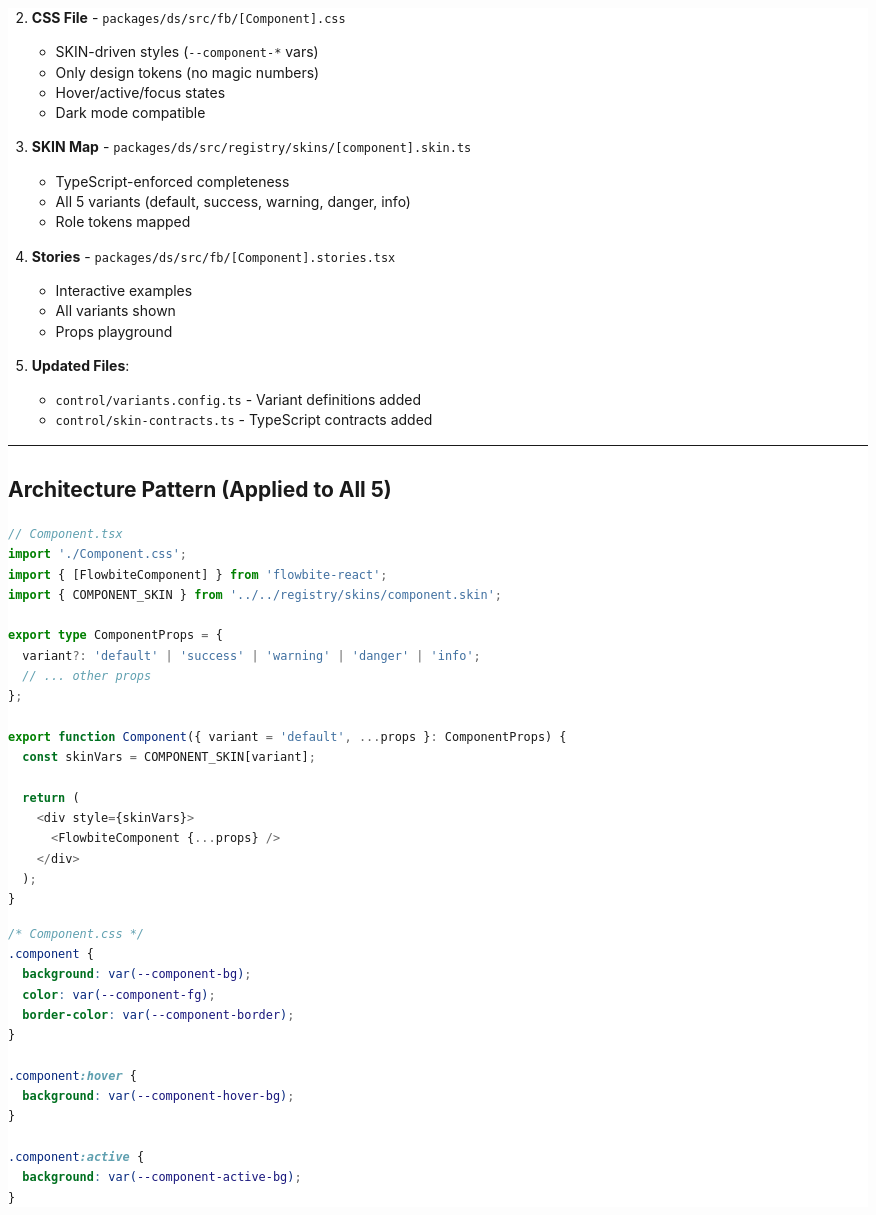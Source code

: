 2. **CSS File** - `packages/ds/src/fb/[Component].css`
   - SKIN-driven styles (`--component-*` vars)
   - Only design tokens (no magic numbers)
   - Hover/active/focus states
   - Dark mode compatible

3. **SKIN Map** - `packages/ds/src/registry/skins/[component].skin.ts`
   - TypeScript-enforced completeness
   - All 5 variants (default, success, warning, danger, info)
   - Role tokens mapped

4. **Stories** - `packages/ds/src/fb/[Component].stories.tsx`
   - Interactive examples
   - All variants shown
   - Props playground

5. **Updated Files**:
   - `control/variants.config.ts` - Variant definitions added
   - `control/skin-contracts.ts` - TypeScript contracts added

---

## **Architecture Pattern (Applied to All 5)**

```typescript
// Component.tsx
import './Component.css';
import { [FlowbiteComponent] } from 'flowbite-react';
import { COMPONENT_SKIN } from '../../registry/skins/component.skin';

export type ComponentProps = {
  variant?: 'default' | 'success' | 'warning' | 'danger' | 'info';
  // ... other props
};

export function Component({ variant = 'default', ...props }: ComponentProps) {
  const skinVars = COMPONENT_SKIN[variant];
  
  return (
    <div style={skinVars}>
      <FlowbiteComponent {...props} />
    </div>
  );
}
```

```css
/* Component.css */
.component {
  background: var(--component-bg);
  color: var(--component-fg);
  border-color: var(--component-border);
}

.component:hover {
  background: var(--component-hover-bg);
}

.component:active {
  background: var(--component-active-bg);
}
```
